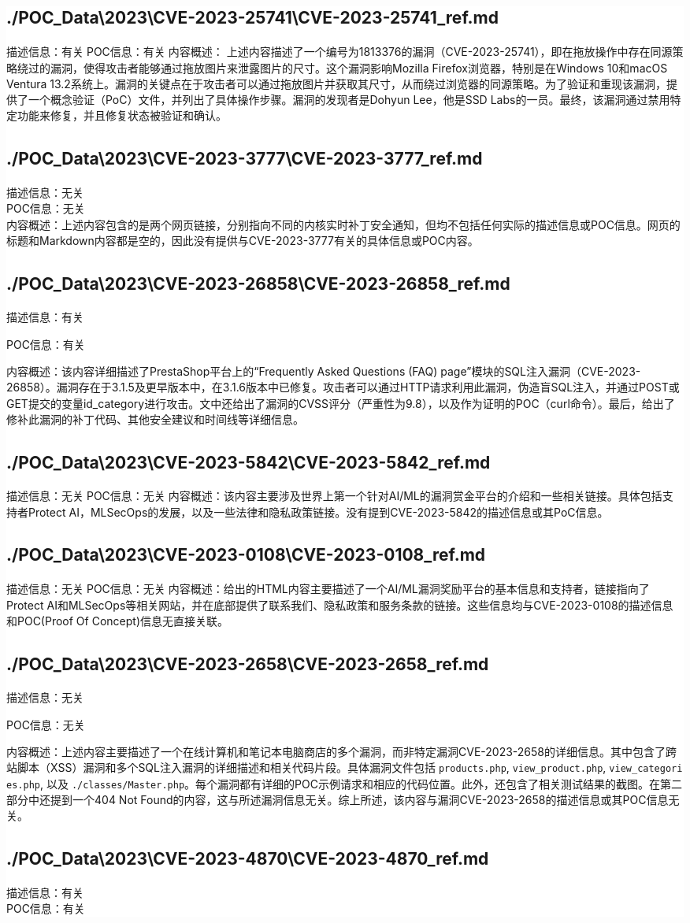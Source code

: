 ## ./POC_Data\2023\CVE-2023-25741\CVE-2023-25741_ref.md
描述信息：有关
POC信息：有关
内容概述：
上述内容描述了一个编号为1813376的漏洞（CVE-2023-25741），即在拖放操作中存在同源策略绕过的漏洞，使得攻击者能够通过拖放图片来泄露图片的尺寸。这个漏洞影响Mozilla Firefox浏览器，特别是在Windows 10和macOS Ventura 13.2系统上。漏洞的关键点在于攻击者可以通过拖放图片并获取其尺寸，从而绕过浏览器的同源策略。为了验证和重现该漏洞，提供了一个概念验证（PoC）文件，并列出了具体操作步骤。漏洞的发现者是Dohyun Lee，他是SSD Labs的一员。最终，该漏洞通过禁用特定功能来修复，并且修复状态被验证和确认。

## ./POC_Data\2023\CVE-2023-3777\CVE-2023-3777_ref.md
描述信息：无关  
POC信息：无关  
内容概述：上述内容包含的是两个网页链接，分别指向不同的内核实时补丁安全通知，但均不包括任何实际的描述信息或POC信息。网页的标题和Markdown内容都是空的，因此没有提供与CVE-2023-3777有关的具体信息或POC内容。

## ./POC_Data\2023\CVE-2023-26858\CVE-2023-26858_ref.md
描述信息：有关

POC信息：有关

内容概述：该内容详细描述了PrestaShop平台上的“Frequently Asked Questions (FAQ) page”模块的SQL注入漏洞（CVE-2023-26858）。漏洞存在于3.1.5及更早版本中，在3.1.6版本中已修复。攻击者可以通过HTTP请求利用此漏洞，伪造盲SQL注入，并通过POST或GET提交的变量id_category进行攻击。文中还给出了漏洞的CVSS评分（严重性为9.8），以及作为证明的POC（curl命令）。最后，给出了修补此漏洞的补丁代码、其他安全建议和时间线等详细信息。

## ./POC_Data\2023\CVE-2023-5842\CVE-2023-5842_ref.md
描述信息：无关
POC信息：无关
内容概述：该内容主要涉及世界上第一个针对AI/ML的漏洞赏金平台的介绍和一些相关链接。具体包括支持者Protect AI，MLSecOps的发展，以及一些法律和隐私政策链接。没有提到CVE-2023-5842的描述信息或其PoC信息。

## ./POC_Data\2023\CVE-2023-0108\CVE-2023-0108_ref.md
描述信息：无关
POC信息：无关
内容概述：给出的HTML内容主要描述了一个AI/ML漏洞奖励平台的基本信息和支持者，链接指向了Protect AI和MLSecOps等相关网站，并在底部提供了联系我们、隐私政策和服务条款的链接。这些信息均与CVE-2023-0108的描述信息和POC(Proof Of Concept)信息无直接关联。

## ./POC_Data\2023\CVE-2023-2658\CVE-2023-2658_ref.md
描述信息：无关

POC信息：无关

内容概述：上述内容主要描述了一个在线计算机和笔记本电脑商店的多个漏洞，而非特定漏洞CVE-2023-2658的详细信息。其中包含了跨站脚本（XSS）漏洞和多个SQL注入漏洞的详细描述和相关代码片段。具体漏洞文件包括 `products.php`, `view_product.php`, `view_categories.php`, 以及 `./classes/Master.php`。每个漏洞都有详细的POC示例请求和相应的代码位置。此外，还包含了相关测试结果的截图。在第二部分中还提到一个404 Not Found的内容，这与所述漏洞信息无关。综上所述，该内容与漏洞CVE-2023-2658的描述信息或其POC信息无关。

## ./POC_Data\2023\CVE-2023-4870\CVE-2023-4870_ref.md
描述信息：有关  
POC信息：有关  
